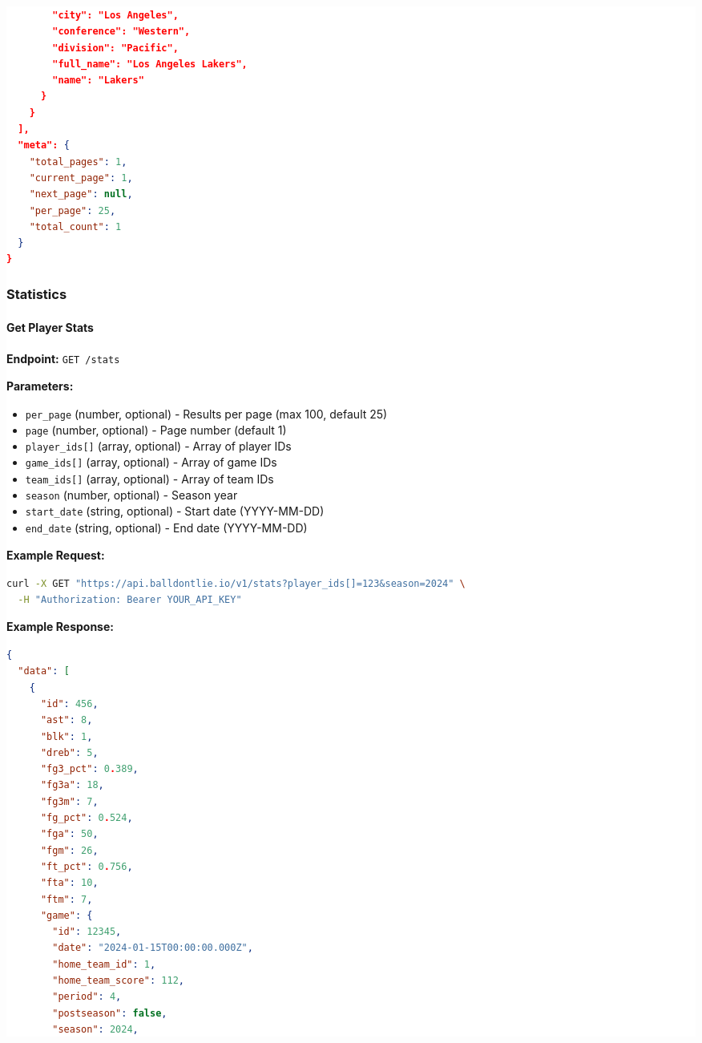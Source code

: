 ```json
        "city": "Los Angeles",
        "conference": "Western",
        "division": "Pacific",
        "full_name": "Los Angeles Lakers",
        "name": "Lakers"
      }
    }
  ],
  "meta": {
    "total_pages": 1,
    "current_page": 1,
    "next_page": null,
    "per_page": 25,
    "total_count": 1
  }
}
```

### Statistics

#### Get Player Stats
**Endpoint:** `GET /stats`

**Parameters:**
- `per_page` (number, optional) - Results per page (max 100, default 25)
- `page` (number, optional) - Page number (default 1)
- `player_ids[]` (array, optional) - Array of player IDs
- `game_ids[]` (array, optional) - Array of game IDs
- `team_ids[]` (array, optional) - Array of team IDs
- `season` (number, optional) - Season year
- `start_date` (string, optional) - Start date (YYYY-MM-DD)
- `end_date` (string, optional) - End date (YYYY-MM-DD)

**Example Request:**
```bash
curl -X GET "https://api.balldontlie.io/v1/stats?player_ids[]=123&season=2024" \
  -H "Authorization: Bearer YOUR_API_KEY"
```

**Example Response:**
```json
{
  "data": [
    {
      "id": 456,
      "ast": 8,
      "blk": 1,
      "dreb": 5,
      "fg3_pct": 0.389,
      "fg3a": 18,
      "fg3m": 7,
      "fg_pct": 0.524,
      "fga": 50,
      "fgm": 26,
      "ft_pct": 0.756,
      "fta": 10,
      "ftm": 7,
      "game": {
        "id": 12345,
        "date": "2024-01-15T00:00:00.000Z",
        "home_team_id": 1,
        "home_team_score": 112,
        "period": 4,
        "postseason": false,
        "season": 2024,
```